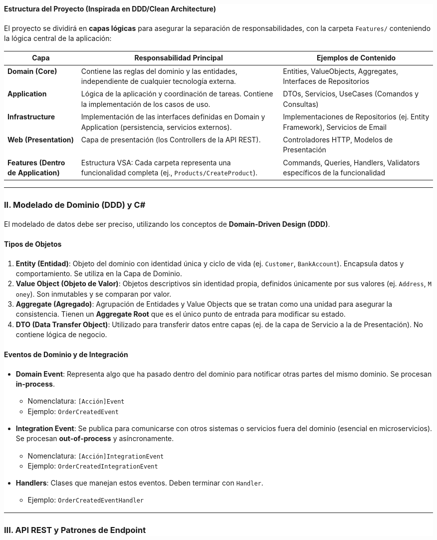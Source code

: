 #### Estructura del Proyecto (Inspirada en DDD/Clean Architecture)

El proyecto se dividirá en **capas lógicas** para asegurar la separación de responsabilidades, con la carpeta `Features/` conteniendo la lógica central de la aplicación:

| Capa                                 | Responsabilidad Principal                                                                              | Ejemplos de Contenido                                                       |
| ------------------------------------ | ------------------------------------------------------------------------------------------------------ | --------------------------------------------------------------------------- |
| **Domain (Core)**                    | Contiene las reglas del dominio y las entidades, independiente de cualquier tecnología externa.        | Entities, ValueObjects, Aggregates, Interfaces de Repositorios              |
| **Application**                      | Lógica de la aplicación y coordinación de tareas. Contiene la implementación de los casos de uso.      | DTOs, Servicios, UseCases (Comandos y Consultas)                            |
| **Infrastructure**                   | Implementación de las interfaces definidas en Domain y Application (persistencia, servicios externos). | Implementaciones de Repositorios (ej. Entity Framework), Servicios de Email |
| **Web (Presentation)**               | Capa de presentación (los Controllers de la API REST).                                                 | Controladores HTTP, Modelos de Presentación                                 |
| **Features (Dentro de Application)** | Estructura VSA: Cada carpeta representa una funcionalidad completa (ej., `Products/CreateProduct`).    | Commands, Queries, Handlers, Validators específicos de la funcionalidad     |

---

### II. Modelado de Dominio (DDD) y C#

El modelado de datos debe ser preciso, utilizando los conceptos de **Domain-Driven Design (DDD)**.

#### Tipos de Objetos

1. **Entity (Entidad)**: Objeto del dominio con identidad única y ciclo de vida (ej. `Customer`, `BankAccount`). Encapsula datos y comportamiento. Se utiliza en la Capa de Dominio.
2. **Value Object (Objeto de Valor)**: Objetos descriptivos sin identidad propia, definidos únicamente por sus valores (ej. `Address`, `Money`). Son inmutables y se comparan por valor.
3. **Aggregate (Agregado)**: Agrupación de Entidades y Value Objects que se tratan como una unidad para asegurar la consistencia. Tienen un **Aggregate Root** que es el único punto de entrada para modificar su estado.
4. **DTO (Data Transfer Object)**: Utilizado para transferir datos entre capas (ej. de la capa de Servicio a la de Presentación). No contiene lógica de negocio.

#### Eventos de Dominio y de Integración

- **Domain Event**: Representa algo que ha pasado dentro del dominio para notificar otras partes del mismo dominio. Se procesan **in-process**.

  - Nomenclatura: `[Acción]Event`
  - Ejemplo: `OrderCreatedEvent`

- **Integration Event**: Se publica para comunicarse con otros sistemas o servicios fuera del dominio (esencial en microservicios). Se procesan **out-of-process** y asíncronamente.

  - Nomenclatura: `[Acción]IntegrationEvent`
  - Ejemplo: `OrderCreatedIntegrationEvent`

- **Handlers**: Clases que manejan estos eventos. Deben terminar con `Handler`.
  - Ejemplo: `OrderCreatedEventHandler`

---

### III. API REST y Patrones de Endpoint
